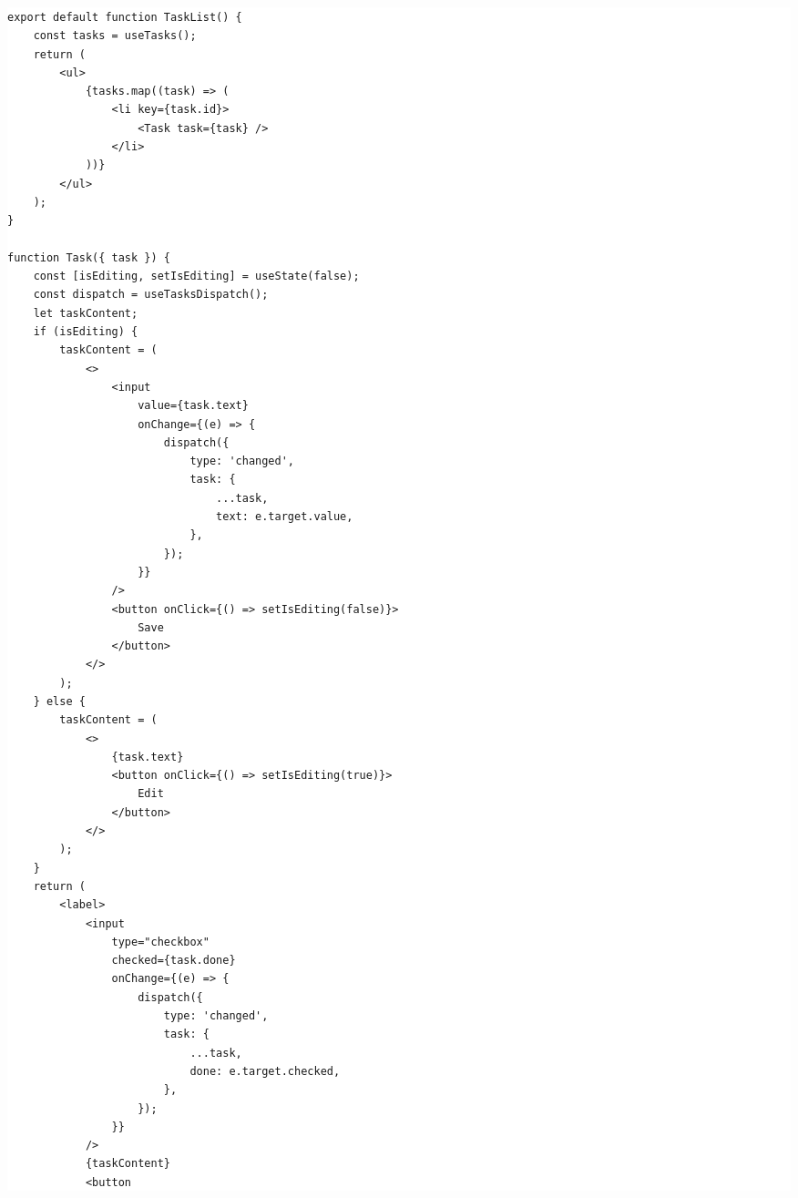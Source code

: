     export default function TaskList() {
    	const tasks = useTasks();
    	return (
    		<ul>
    			{tasks.map((task) => (
    				<li key={task.id}>
    					<Task task={task} />
    				</li>
    			))}
    		</ul>
    	);
    }

    function Task({ task }) {
    	const [isEditing, setIsEditing] = useState(false);
    	const dispatch = useTasksDispatch();
    	let taskContent;
    	if (isEditing) {
    		taskContent = (
    			<>
    				<input
    					value={task.text}
    					onChange={(e) => {
    						dispatch({
    							type: 'changed',
    							task: {
    								...task,
    								text: e.target.value,
    							},
    						});
    					}}
    				/>
    				<button onClick={() => setIsEditing(false)}>
    					Save
    				</button>
    			</>
    		);
    	} else {
    		taskContent = (
    			<>
    				{task.text}
    				<button onClick={() => setIsEditing(true)}>
    					Edit
    				</button>
    			</>
    		);
    	}
    	return (
    		<label>
    			<input
    				type="checkbox"
    				checked={task.done}
    				onChange={(e) => {
    					dispatch({
    						type: 'changed',
    						task: {
    							...task,
    							done: e.target.checked,
    						},
    					});
    				}}
    			/>
    			{taskContent}
    			<button